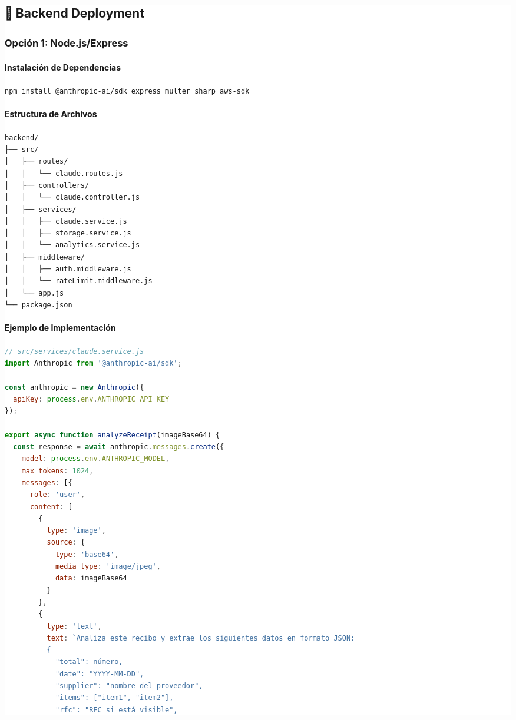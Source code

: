 
## 🚀 Backend Deployment

### Opción 1: Node.js/Express

#### Instalación de Dependencias

```bash
npm install @anthropic-ai/sdk express multer sharp aws-sdk
```

#### Estructura de Archivos

```
backend/
├── src/
│   ├── routes/
│   │   └── claude.routes.js
│   ├── controllers/
│   │   └── claude.controller.js
│   ├── services/
│   │   ├── claude.service.js
│   │   ├── storage.service.js
│   │   └── analytics.service.js
│   ├── middleware/
│   │   ├── auth.middleware.js
│   │   └── rateLimit.middleware.js
│   └── app.js
└── package.json
```

#### Ejemplo de Implementación

```javascript
// src/services/claude.service.js
import Anthropic from '@anthropic-ai/sdk';

const anthropic = new Anthropic({
  apiKey: process.env.ANTHROPIC_API_KEY
});

export async function analyzeReceipt(imageBase64) {
  const response = await anthropic.messages.create({
    model: process.env.ANTHROPIC_MODEL,
    max_tokens: 1024,
    messages: [{
      role: 'user',
      content: [
        {
          type: 'image',
          source: {
            type: 'base64',
            media_type: 'image/jpeg',
            data: imageBase64
          }
        },
        {
          type: 'text',
          text: `Analiza este recibo y extrae los siguientes datos en formato JSON:
          {
            "total": número,
            "date": "YYYY-MM-DD",
            "supplier": "nombre del proveedor",
            "items": ["item1", "item2"],
            "rfc": "RFC si está visible",
```